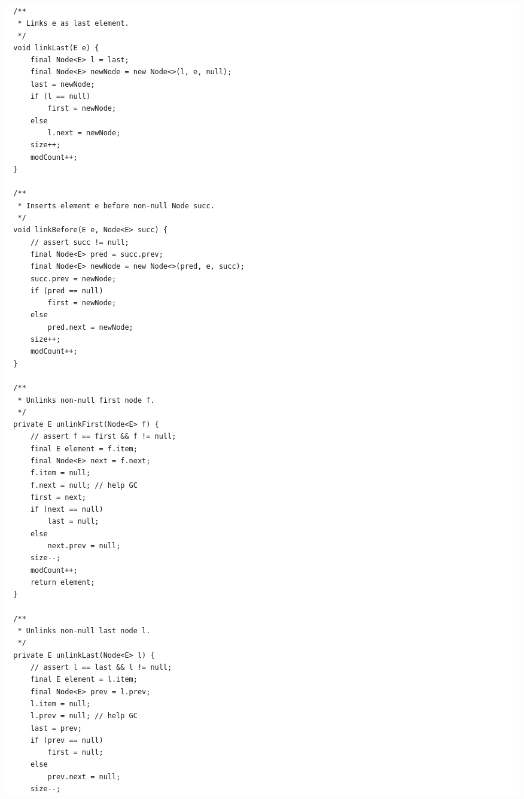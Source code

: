       /**
       * Links e as last element.
       */
      void linkLast(E e) {
          final Node<E> l = last;
          final Node<E> newNode = new Node<>(l, e, null);
          last = newNode;
          if (l == null)
              first = newNode;
          else
              l.next = newNode;
          size++;
          modCount++;
      }

      /**
       * Inserts element e before non-null Node succ.
       */
      void linkBefore(E e, Node<E> succ) {
          // assert succ != null;
          final Node<E> pred = succ.prev;
          final Node<E> newNode = new Node<>(pred, e, succ);
          succ.prev = newNode;
          if (pred == null)
              first = newNode;
          else
              pred.next = newNode;
          size++;
          modCount++;
      }

      /**
       * Unlinks non-null first node f.
       */
      private E unlinkFirst(Node<E> f) {
          // assert f == first && f != null;
          final E element = f.item;
          final Node<E> next = f.next;
          f.item = null;
          f.next = null; // help GC
          first = next;
          if (next == null)
              last = null;
          else
              next.prev = null;
          size--;
          modCount++;
          return element;
      }

      /**
       * Unlinks non-null last node l.
       */
      private E unlinkLast(Node<E> l) {
          // assert l == last && l != null;
          final E element = l.item;
          final Node<E> prev = l.prev;
          l.item = null;
          l.prev = null; // help GC
          last = prev;
          if (prev == null)
              first = null;
          else
              prev.next = null;
          size--;